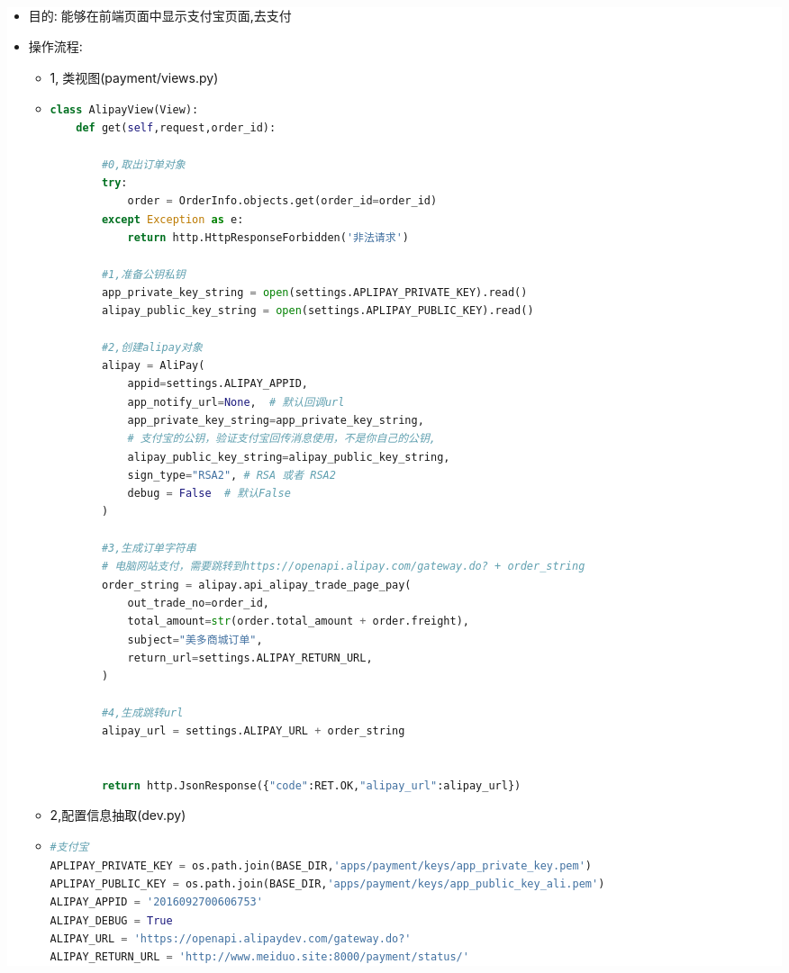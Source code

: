- 目的: 能够在前端页面中显示支付宝页面,去支付

- 操作流程:

  - 1, 类视图(payment/views.py)

  - ```python
    class AlipayView(View):
        def get(self,request,order_id):
    
            #0,取出订单对象
            try:
                order = OrderInfo.objects.get(order_id=order_id)
            except Exception as e:
                return http.HttpResponseForbidden('非法请求')
    
            #1,准备公钥私钥
            app_private_key_string = open(settings.APLIPAY_PRIVATE_KEY).read()
            alipay_public_key_string = open(settings.APLIPAY_PUBLIC_KEY).read()
    
            #2,创建alipay对象
            alipay = AliPay(
                appid=settings.ALIPAY_APPID,
                app_notify_url=None,  # 默认回调url
                app_private_key_string=app_private_key_string,
                # 支付宝的公钥，验证支付宝回传消息使用，不是你自己的公钥,
                alipay_public_key_string=alipay_public_key_string,
                sign_type="RSA2", # RSA 或者 RSA2
                debug = False  # 默认False
            )
    
            #3,生成订单字符串
            # 电脑网站支付，需要跳转到https://openapi.alipay.com/gateway.do? + order_string
            order_string = alipay.api_alipay_trade_page_pay(
                out_trade_no=order_id,
                total_amount=str(order.total_amount + order.freight),
                subject="美多商城订单",
                return_url=settings.ALIPAY_RETURN_URL,
            )
    
            #4,生成跳转url
            alipay_url = settings.ALIPAY_URL + order_string
    
    
            return http.JsonResponse({"code":RET.OK,"alipay_url":alipay_url})
    ```

  - 2,配置信息抽取(dev.py)

  - ```python
    #支付宝
    APLIPAY_PRIVATE_KEY = os.path.join(BASE_DIR,'apps/payment/keys/app_private_key.pem')
    APLIPAY_PUBLIC_KEY = os.path.join(BASE_DIR,'apps/payment/keys/app_public_key_ali.pem')
    ALIPAY_APPID = '2016092700606753'
    ALIPAY_DEBUG = True
    ALIPAY_URL = 'https://openapi.alipaydev.com/gateway.do?'
    ALIPAY_RETURN_URL = 'http://www.meiduo.site:8000/payment/status/'
    ```

